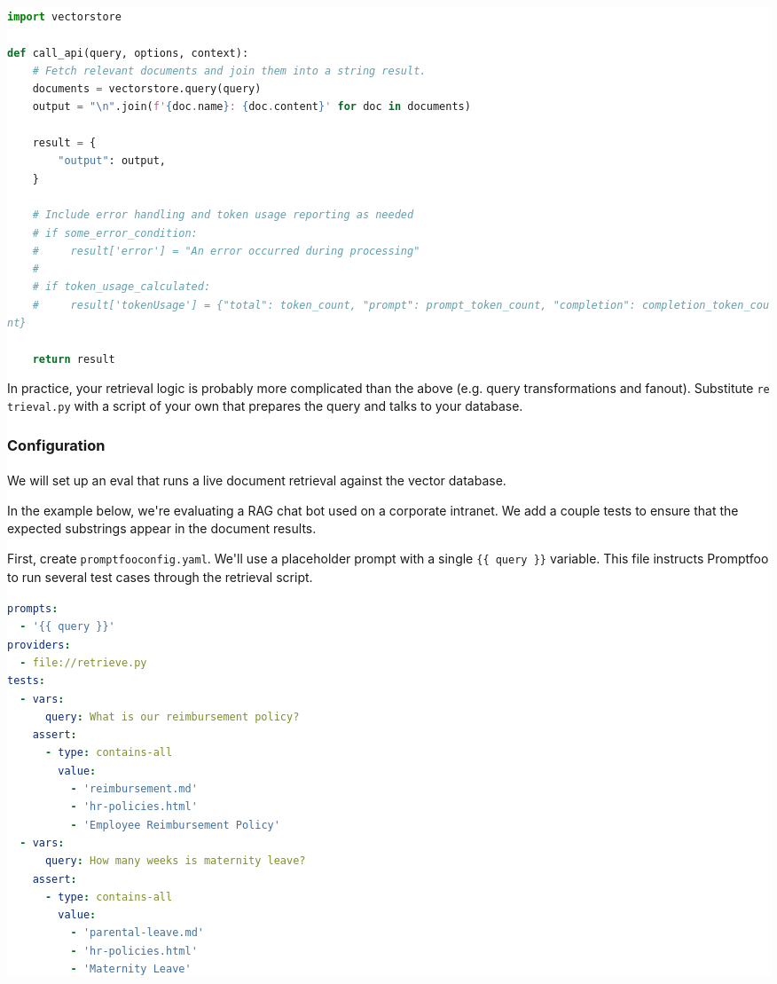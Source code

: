 ```py title="retrieve.py"
import vectorstore

def call_api(query, options, context):
    # Fetch relevant documents and join them into a string result.
    documents = vectorstore.query(query)
    output = "\n".join(f'{doc.name}: {doc.content}' for doc in documents)

    result = {
        "output": output,
    }

    # Include error handling and token usage reporting as needed
    # if some_error_condition:
    #     result['error'] = "An error occurred during processing"
    #
    # if token_usage_calculated:
    #     result['tokenUsage'] = {"total": token_count, "prompt": prompt_token_count, "completion": completion_token_count}

    return result
```

In practice, your retrieval logic is probably more complicated than the above (e.g. query transformations and fanout). Substitute `retrieval.py` with a script of your own that prepares the query and talks to your database.

### Configuration

We will set up an eval that runs a live document retrieval against the vector database.

In the example below, we're evaluating a RAG chat bot used on a corporate intranet. We add a couple tests to ensure that the expected substrings appear in the document results.

First, create `promptfooconfig.yaml`. We'll use a placeholder prompt with a single `{{ query }}` variable. This file instructs Promptfoo to run several test cases through the retrieval script.

```yaml
prompts:
  - '{{ query }}'
providers:
  - file://retrieve.py
tests:
  - vars:
      query: What is our reimbursement policy?
    assert:
      - type: contains-all
        value:
          - 'reimbursement.md'
          - 'hr-policies.html'
          - 'Employee Reimbursement Policy'
  - vars:
      query: How many weeks is maternity leave?
    assert:
      - type: contains-all
        value:
          - 'parental-leave.md'
          - 'hr-policies.html'
          - 'Maternity Leave'
```
